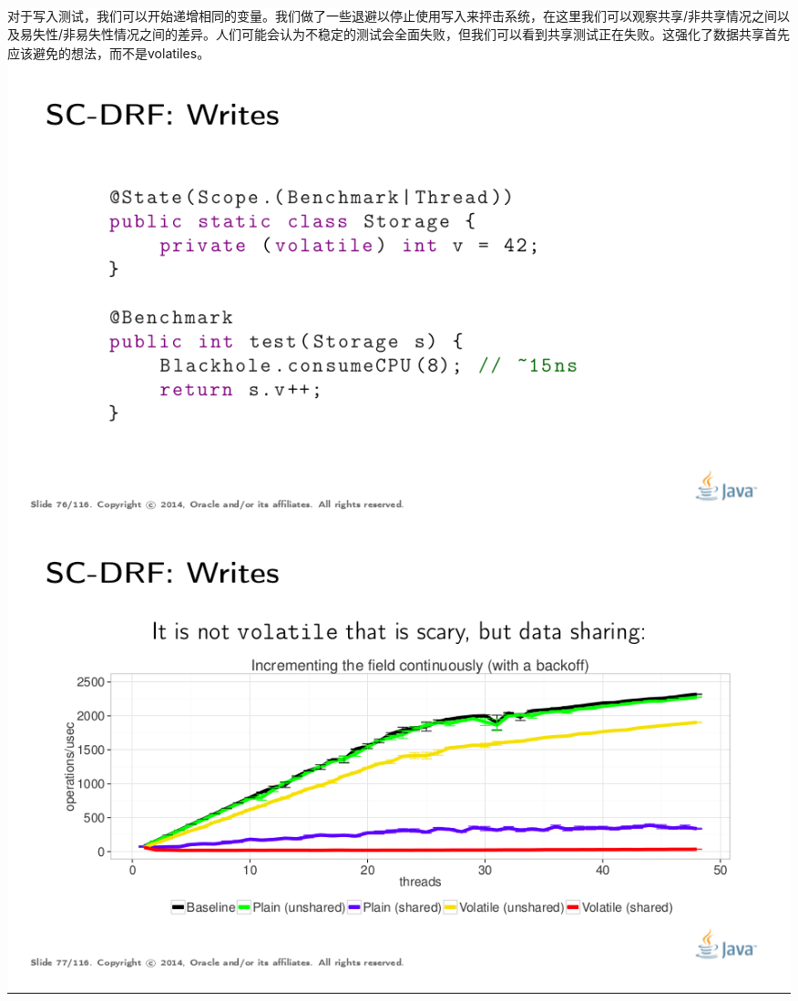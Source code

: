 
对于写入测试，我们可以开始递增相同的变量。我们做了一些退避以停止使用写入来抨击系统，在这里我们可以观察共享/非共享情况之间以及易失性/非易失性情况之间的差异。人们可能会认为不稳定的测试会全面失败，但我们可以看到共享测试正在失败。这强化了数据共享首先应该避免的想法，而不是volatiles。

![41acbc75b0d39e8f08c118a7.png](assets/img/41acbc75b0d39e8f08c118a7.png)

![33e009f9bfd3ebb26de07748.png](assets/img/33e009f9bfd3ebb26de07748.png)

---